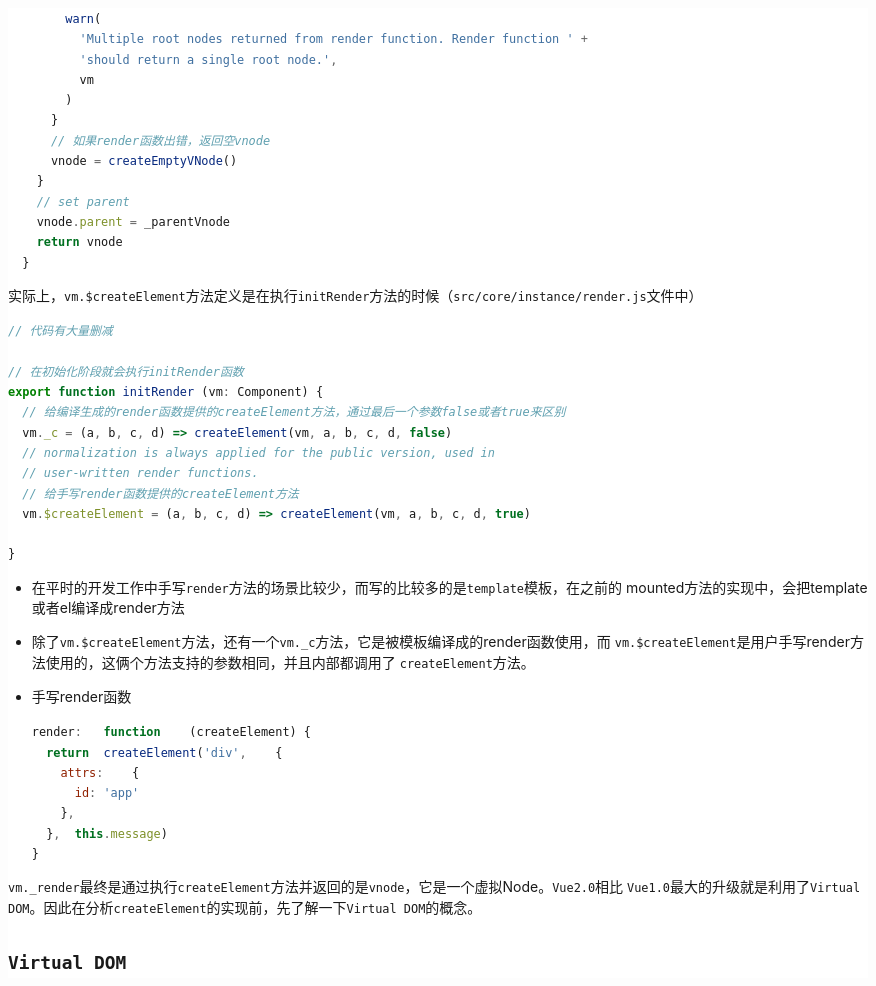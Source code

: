 ```JavaScript
        warn(
          'Multiple root nodes returned from render function. Render function ' +
          'should return a single root node.',
          vm
        )
      }
      // 如果render函数出错，返回空vnode
      vnode = createEmptyVNode()
    }
    // set parent
    vnode.parent = _parentVnode
    return vnode
  }
```

实际上，`vm.$createElement`⽅法定义是在执⾏`initRender`⽅法的时候（`src/core/instance/render.js`文件中）

```javascript
// 代码有大量删减

// 在初始化阶段就会执行initRender函数
export function initRender (vm: Component) {
  // 给编译生成的render函数提供的createElement方法，通过最后一个参数false或者true来区别
  vm._c = (a, b, c, d) => createElement(vm, a, b, c, d, false)
  // normalization is always applied for the public version, used in
  // user-written render functions.
  // 给手写render函数提供的createElement方法
  vm.$createElement = (a, b, c, d) => createElement(vm, a, b, c, d, true)

}
```



* 在平时的开发⼯作中⼿写`render`⽅法的场景⽐较少，⽽写的⽐较多的是`template`模板，在之前的		mounted⽅法的实现中，会把template或者el编译成render⽅法
* 除了`vm.$createElement`⽅法，还有⼀个`vm._c`⽅法，它是被模板编译成的render函数使⽤，⽽	`vm.$createElement`是⽤户⼿写render⽅法使⽤的，这俩个⽅法⽀持的参数相同，并且内部都调⽤了		`createElement`⽅法。 

* 手写render函数

  ```JavaScript
  render:	function	(createElement)	{		
  	return	createElement('div',	{					
      attrs:	{								
        id:	'app'						
      },		
    },	this.message) 
  } 
  ```

`vm._render`最终是通过执⾏`createElement`⽅法并返回的是`vnode`，它是⼀个虚拟Node。`Vue2.0`相⽐	`Vue1.0`最⼤的升级就是利⽤了`Virtual DOM`。因此在分析`createElement`的实现前，先了解⼀下`Virtual DOM`的概念。

## `Virtual DOM` 
